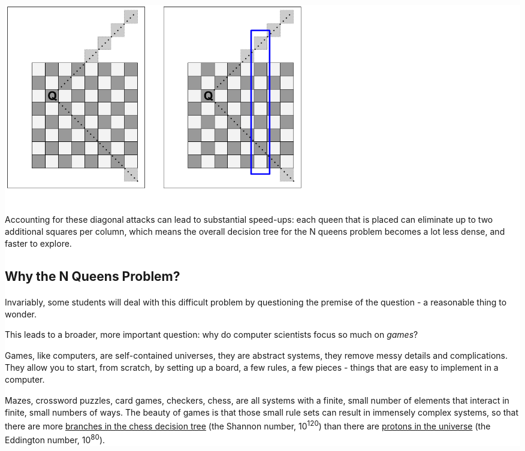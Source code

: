 <img src="images/8-queens-diag.png" width="500px" />

Accounting for these diagonal attacks can lead to substantial speed-ups: 
each queen that is placed can eliminate up to two additional squares per column,
which means the overall decision tree for the N queens problem becomes a lot less
dense, and faster to explore. 

<a name="8q-why"></a>
## Why the N Queens Problem? 

Invariably, some students will deal with this difficult problem
by questioning the premise of the question - a reasonable 
thing to wonder. 

This leads to a broader, more important question: 
why do computer scientists focus so much on *games*?

Games, like computers, are self-contained universes, 
they are abstract systems, they remove messy details and complications.
They allow you to start, from scratch, by setting up a board,
a few rules, a few pieces - things that are easy to implement 
in a computer.

Mazes, crossword puzzles, card games, checkers, chess, 
are all systems with a finite, small number of elements 
that interact in finite, small numbers of ways.
The beauty of games is that those small rule sets
can result in immensely complex systems, so that there
are more [branches in the chess decision tree](https://en.wikipedia.org/wiki/Shannon_number)
(the Shannon number, $10^{120}$) than there are 
[protons in the universe](https://en.wikipedia.org/wiki/Eddington_number)
(the Eddington number, $10^{80}$).
